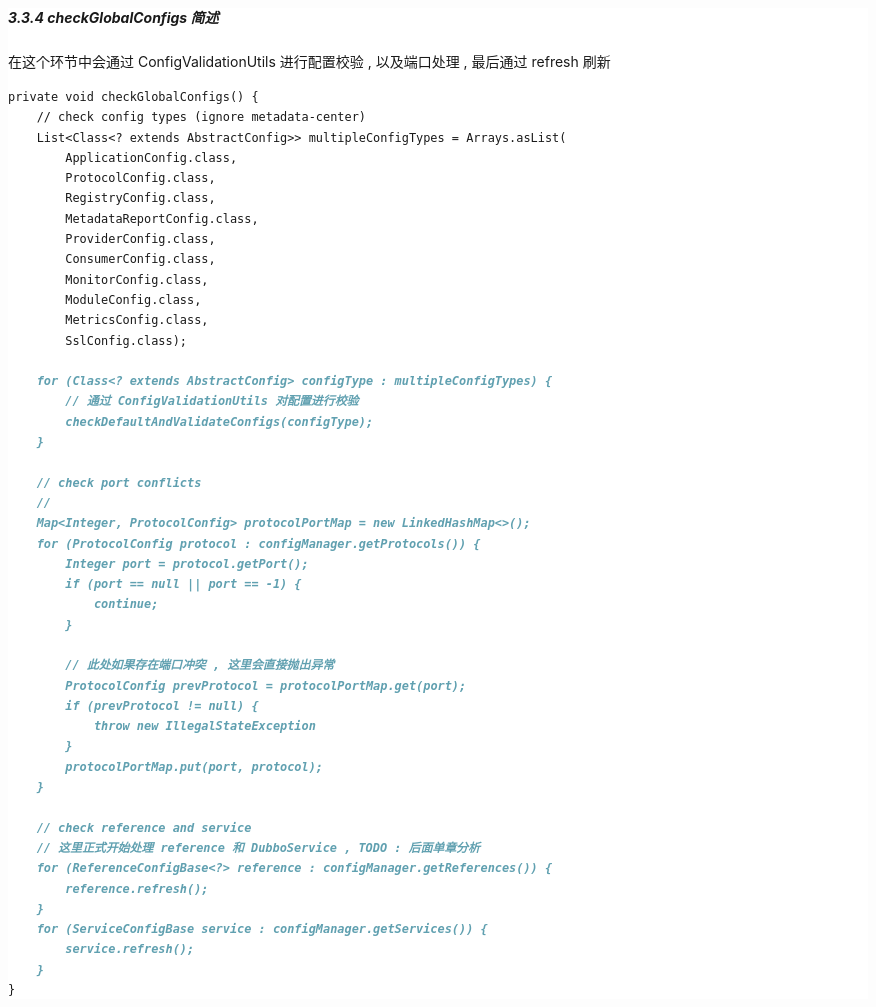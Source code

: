##### 3.3.4 checkGlobalConfigs 简述

在这个环节中会通过 ConfigValidationUtils  进行配置校验 , 以及端口处理 , 最后通过 refresh 刷新

```markdown
private void checkGlobalConfigs() {
    // check config types (ignore metadata-center)
    List<Class<? extends AbstractConfig>> multipleConfigTypes = Arrays.asList(
        ApplicationConfig.class,
        ProtocolConfig.class,
        RegistryConfig.class,
        MetadataReportConfig.class,
        ProviderConfig.class,
        ConsumerConfig.class,
        MonitorConfig.class,
        ModuleConfig.class,
        MetricsConfig.class,
        SslConfig.class);

    for (Class<? extends AbstractConfig> configType : multipleConfigTypes) {
        // 通过 ConfigValidationUtils 对配置进行校验
        checkDefaultAndValidateConfigs(configType);
    }

    // check port conflicts
    // 
    Map<Integer, ProtocolConfig> protocolPortMap = new LinkedHashMap<>();
    for (ProtocolConfig protocol : configManager.getProtocols()) {
        Integer port = protocol.getPort();
        if (port == null || port == -1) {
            continue;
        }
        
        // 此处如果存在端口冲突 , 这里会直接抛出异常
        ProtocolConfig prevProtocol = protocolPortMap.get(port);
        if (prevProtocol != null) {
            throw new IllegalStateException
        }
        protocolPortMap.put(port, protocol);
    }

    // check reference and service
    // 这里正式开始处理 reference 和 DubboService , TODO : 后面单章分析
    for (ReferenceConfigBase<?> reference : configManager.getReferences()) {
        reference.refresh();
    }
    for (ServiceConfigBase service : configManager.getServices()) {
        service.refresh();
    }
}
```
